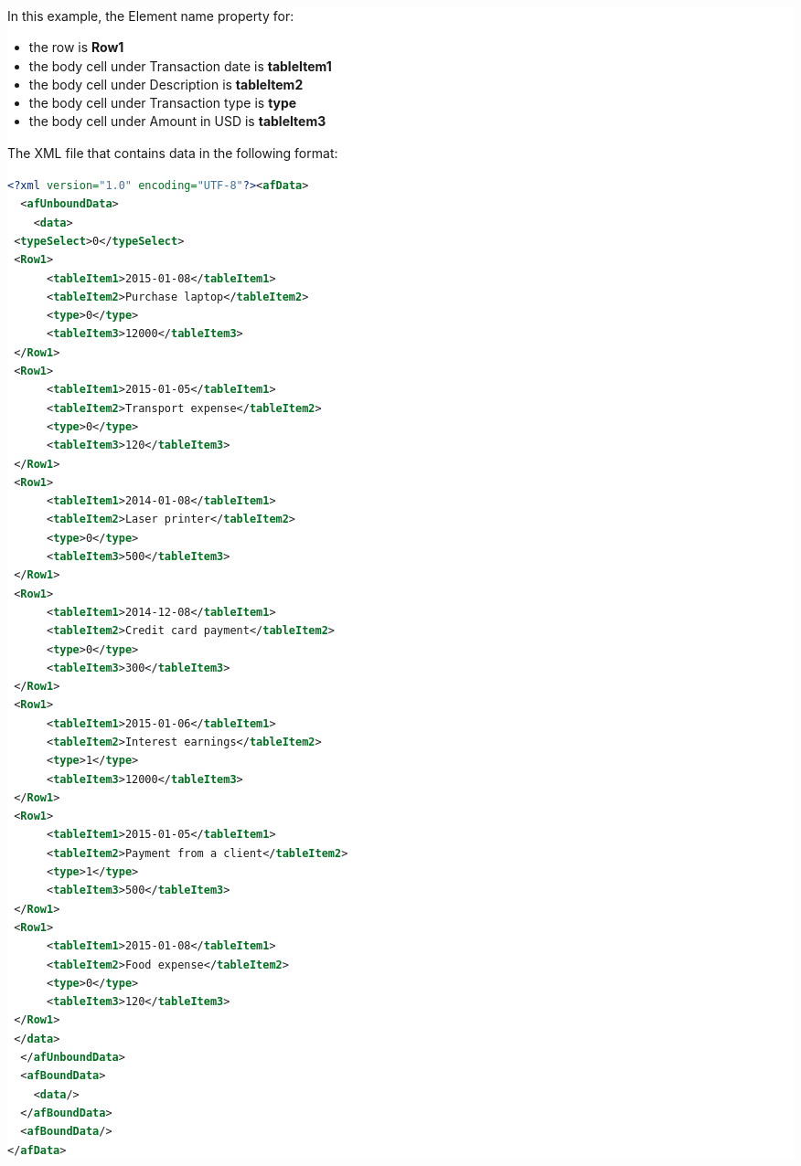 In this example, the Element name property for:

* the row is **Row1**
* the body cell under Transaction date is **tableItem1**
* the body cell under Description is **tableItem2**
* the body cell under Transaction type is **type**
* the body cell under Amount in USD is **tableItem3**

The XML file that contains data in the following format:

```xml
<?xml version="1.0" encoding="UTF-8"?><afData>
  <afUnboundData>
    <data>
 <typeSelect>0</typeSelect>
 <Row1>
      <tableItem1>2015-01-08</tableItem1>
      <tableItem2>Purchase laptop</tableItem2>
      <type>0</type>
      <tableItem3>12000</tableItem3>
 </Row1>
 <Row1>
      <tableItem1>2015-01-05</tableItem1>
      <tableItem2>Transport expense</tableItem2>
      <type>0</type>
      <tableItem3>120</tableItem3>
 </Row1>
 <Row1>
      <tableItem1>2014-01-08</tableItem1>
      <tableItem2>Laser printer</tableItem2>
      <type>0</type>
      <tableItem3>500</tableItem3>
 </Row1>
 <Row1>
      <tableItem1>2014-12-08</tableItem1>
      <tableItem2>Credit card payment</tableItem2>
      <type>0</type>
      <tableItem3>300</tableItem3>
 </Row1>
 <Row1>
      <tableItem1>2015-01-06</tableItem1>
      <tableItem2>Interest earnings</tableItem2>
      <type>1</type>
      <tableItem3>12000</tableItem3>
 </Row1>
 <Row1>
      <tableItem1>2015-01-05</tableItem1>
      <tableItem2>Payment from a client</tableItem2>
      <type>1</type>
      <tableItem3>500</tableItem3>
 </Row1>
 <Row1>
      <tableItem1>2015-01-08</tableItem1>
      <tableItem2>Food expense</tableItem2>
      <type>0</type>
      <tableItem3>120</tableItem3>
 </Row1>
 </data>
  </afUnboundData>
  <afBoundData>
    <data/>
  </afBoundData>
  <afBoundData/>
</afData>

```